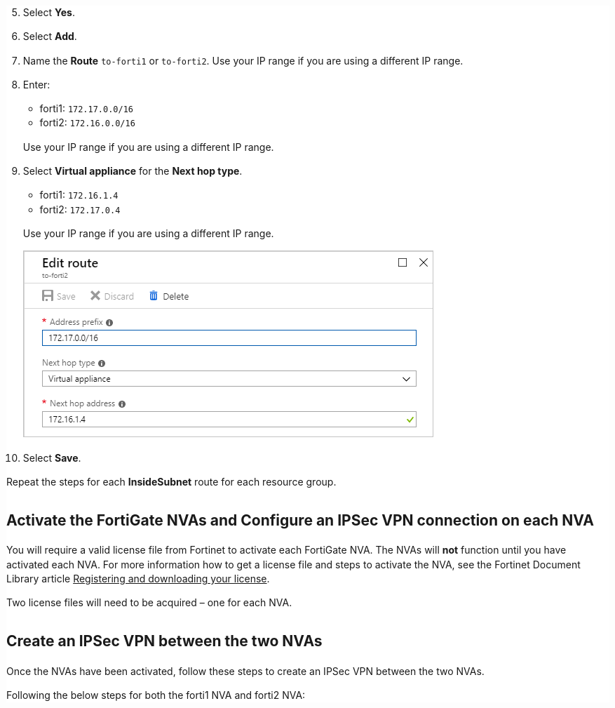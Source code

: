 5. Select **Yes**.

6. Select **Add**.

7. Name the **Route** `to-forti1` or `to-forti2`. Use your IP range if you are using a different IP range.

8. Enter:
    - forti1: `172.17.0.0/16`  
    - forti2: `172.16.0.0/16`  

    Use your IP range if you are using a different IP range.

9. Select **Virtual appliance** for the **Next hop type**.
    - forti1: `172.16.1.4`  
    - forti2: `172.17.0.4`  

    Use your IP range if you are using a different IP range.

    ![The Edit route dialog box for to-forti2 has text boxes with values. "Address prefix" is 172.17.0.0/16, "Next hop type" is "Virtual appliance", and "Next hop address" is 172.16.1.4.](./media/azure-stack-network-howto-vnet-to-vnet-stacks/image12.png)

10. Select **Save**.

Repeat the steps for each **InsideSubnet** route for each resource group.

## Activate the FortiGate NVAs and Configure an IPSec VPN connection on each NVA

 You will require a valid license file from Fortinet to activate each FortiGate NVA. The NVAs will **not** function until you have activated each NVA. For more information how to get a license file and steps to activate the NVA, see the Fortinet Document Library article [Registering and downloading your license](https://docs2.fortinet.com/vm/azure/FortiGate/6.2/azure-cookbook/6.2.0/19071/registering-and-downloading-your-license).

Two license files will need to be acquired – one for each NVA.

## Create an IPSec VPN between the two NVAs

Once the NVAs have been activated, follow these steps to create an IPSec VPN between the two NVAs.

Following the below steps for both the forti1 NVA and forti2 NVA:
